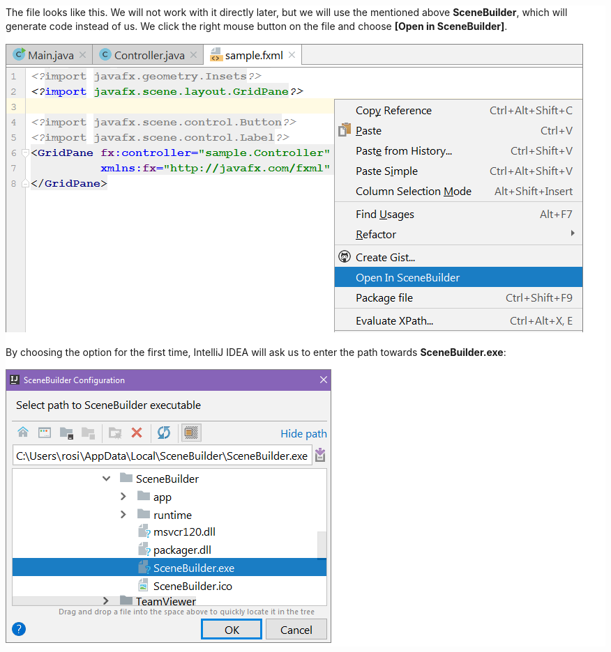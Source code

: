 The file looks like this. We will not work with it directly later, but we will use the mentioned above **SceneBuilder**, which will generate code instead of us. We click the right mouse button on the file and choose **[Open in SceneBuilder]**.

![](assets/chapter-1-images/07.Numbers-sum-07.png)

By choosing the option for the first time, IntelliJ IDEA will ask us to enter the path towards **SceneBuilder.exe**:

![](assets/chapter-1-images/07.Numbers-sum-08.png)

